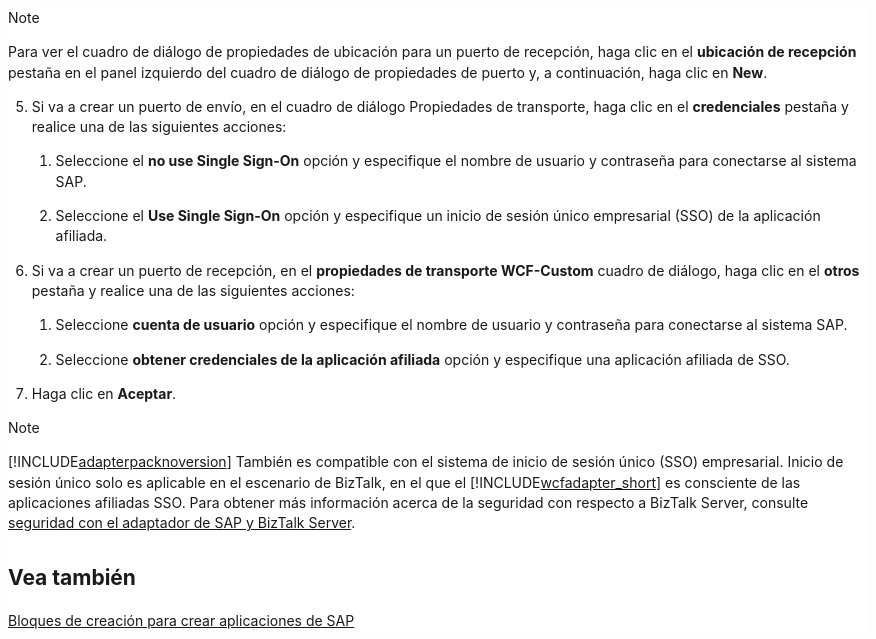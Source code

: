    > [!NOTE]
   >  Para ver el cuadro de diálogo de propiedades de ubicación para un puerto de recepción, haga clic en el **ubicación de recepción** pestaña en el panel izquierdo del cuadro de diálogo de propiedades de puerto y, a continuación, haga clic en **New**.  

5. Si va a crear un puerto de envío, en el cuadro de diálogo Propiedades de transporte, haga clic en el **credenciales** pestaña y realice una de las siguientes acciones:  

   1.  Seleccione el **no use Single Sign-On** opción y especifique el nombre de usuario y contraseña para conectarse al sistema SAP.  

   2.  Seleccione el **Use Single Sign-On** opción y especifique un inicio de sesión único empresarial (SSO) de la aplicación afiliada.  

6. Si va a crear un puerto de recepción, en el **propiedades de transporte WCF-Custom** cuadro de diálogo, haga clic en el **otros** pestaña y realice una de las siguientes acciones:  

   1.  Seleccione **cuenta de usuario** opción y especifique el nombre de usuario y contraseña para conectarse al sistema SAP.  

   2.  Seleccione **obtener credenciales de la aplicación afiliada** opción y especifique una aplicación afiliada de SSO.  

7. Haga clic en **Aceptar**.  

> [!NOTE]
>  [!INCLUDE[adapterpacknoversion](../../includes/adapterpacknoversion-md.md)] También es compatible con el sistema de inicio de sesión único (SSO) empresarial. Inicio de sesión único solo es aplicable en el escenario de BizTalk, en el que el [!INCLUDE[wcfadapter_short](../../includes/wcfadapter-short-md.md)] es consciente de las aplicaciones afiliadas SSO. Para obtener más información acerca de la seguridad con respecto a BizTalk Server, consulte [seguridad con el adaptador de SAP y BizTalk Server](../../adapters-and-accelerators/adapter-sap/security-with-the-sap-adapter-and-biztalk-server.md).

## <a name="see-also"></a>Vea también  
[Bloques de creación para crear aplicaciones de SAP](../../adapters-and-accelerators/adapter-sap/building-blocks-to-create-sap-applications.md)